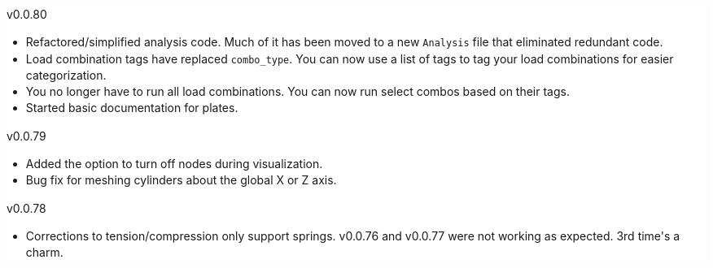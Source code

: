 v0.0.80
* Refactored/simplified analysis code. Much of it has been moved to a new `Analysis` file that eliminated redundant code.
* Load combination tags have replaced `combo_type`. You can now use a list of tags to tag your load combinations for easier categorization.
* You no longer have to run all load combinations. You can now run select combos based on their tags.
* Started basic documentation for plates.

v0.0.79
* Added the option to turn off nodes during visualization.
* Bug fix for meshing cylinders about the global X or Z axis.

v0.0.78
* Corrections to tension/compression only support springs. v0.0.76 and v0.0.77 were not working as expected. 3rd time's a charm.
